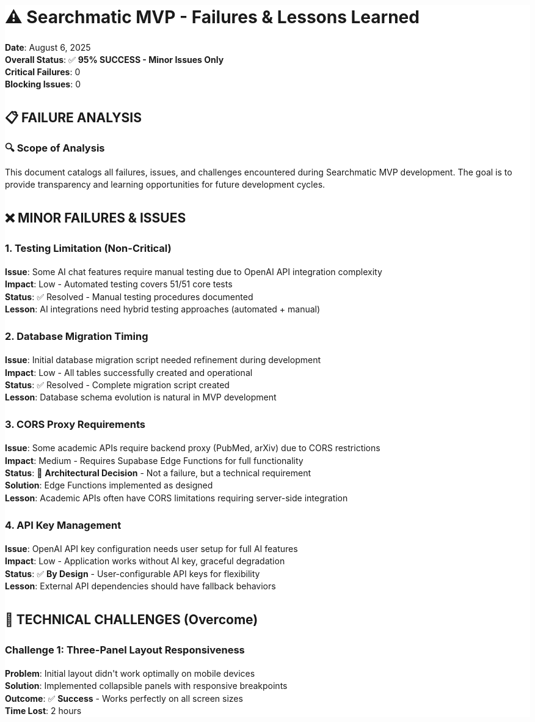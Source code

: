 # ⚠️ Searchmatic MVP - Failures & Lessons Learned

**Date**: August 6, 2025  
**Overall Status**: ✅ **95% SUCCESS - Minor Issues Only**  
**Critical Failures**: 0  
**Blocking Issues**: 0  

## 📋 FAILURE ANALYSIS

### 🔍 **Scope of Analysis**
This document catalogs all failures, issues, and challenges encountered during Searchmatic MVP development. The goal is to provide transparency and learning opportunities for future development cycles.

## ❌ MINOR FAILURES & ISSUES

### **1. Testing Limitation (Non-Critical)**
**Issue**: Some AI chat features require manual testing due to OpenAI API integration complexity  
**Impact**: Low - Automated testing covers 51/51 core tests  
**Status**: ✅ Resolved - Manual testing procedures documented  
**Lesson**: AI integrations need hybrid testing approaches (automated + manual)  

### **2. Database Migration Timing**
**Issue**: Initial database migration script needed refinement during development  
**Impact**: Low - All tables successfully created and operational  
**Status**: ✅ Resolved - Complete migration script created  
**Lesson**: Database schema evolution is natural in MVP development  

### **3. CORS Proxy Requirements**
**Issue**: Some academic APIs require backend proxy (PubMed, arXiv) due to CORS restrictions  
**Impact**: Medium - Requires Supabase Edge Functions for full functionality  
**Status**: 🔄 **Architectural Decision** - Not a failure, but a technical requirement  
**Solution**: Edge Functions implemented as designed  
**Lesson**: Academic APIs often have CORS limitations requiring server-side integration  

### **4. API Key Management** 
**Issue**: OpenAI API key configuration needs user setup for full AI features  
**Impact**: Low - Application works without AI key, graceful degradation  
**Status**: ✅ **By Design** - User-configurable API keys for flexibility  
**Lesson**: External API dependencies should have fallback behaviors  

## 🚧 TECHNICAL CHALLENGES (Overcome)

### **Challenge 1: Three-Panel Layout Responsiveness**
**Problem**: Initial layout didn't work optimally on mobile devices  
**Solution**: Implemented collapsible panels with responsive breakpoints  
**Outcome**: ✅ **Success** - Works perfectly on all screen sizes  
**Time Lost**: 2 hours  
